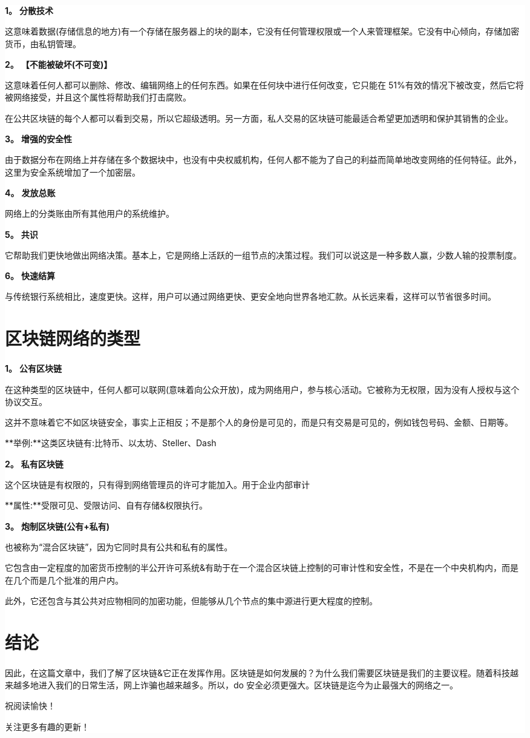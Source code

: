 **1。** **分散技术**

这意味着数据(存储信息的地方)有一个存储在服务器上的块的副本，它没有任何管理权限或一个人来管理框架。它没有中心倾向，存储加密货币，由私钥管理。

**2。** **【不能被破坏(不可变)】**

这意味着任何人都可以删除、修改、编辑网络上的任何东西。如果在任何块中进行任何改变，它只能在 51%有效的情况下被改变，然后它将被网络接受，并且这个属性将帮助我们打击腐败。

在公共区块链的每个人都可以看到交易，所以它超级透明。另一方面，私人交易的区块链可能最适合希望更加透明和保护其销售的企业。

**3。** **增强的安全性**

由于数据分布在网络上并存储在多个数据块中，也没有中央权威机构，任何人都不能为了自己的利益而简单地改变网络的任何特征。此外，这里为安全系统增加了一个加密层。

**4。** **发放总账**

网络上的分类账由所有其他用户的系统维护。

**5。** **共识**

它帮助我们更快地做出网络决策。基本上，它是网络上活跃的一组节点的决策过程。我们可以说这是一种多数人赢，少数人输的投票制度。

**6。** **快速结算**

与传统银行系统相比，速度更快。这样，用户可以通过网络更快、更安全地向世界各地汇款。从长远来看，这样可以节省很多时间。

# **区块链网络的类型**

**1。** **公有区块链**

在这种类型的区块链中，任何人都可以联网(意味着向公众开放)，成为网络用户，参与核心活动。它被称为无权限，因为没有人授权与这个协议交互。

这并不意味着它不如区块链安全，事实上正相反；不是那个人的身份是可见的，而是只有交易是可见的，例如钱包号码、金额、日期等。

**举例:**这类区块链有:比特币、以太坊、Steller、Dash

**2。** **私有区块链**

这个区块链是有权限的，只有得到网络管理员的许可才能加入。用于企业内部审计

**属性:**受限可见、受限访问、自有存储&权限执行。

**3。** **炮制区块链(公有+私有)**

也被称为“混合区块链”，因为它同时具有公共和私有的属性。

它包含由一定程度的加密货币控制的半公开许可系统&有助于在一个混合区块链上控制的可审计性和安全性，不是在一个中央机构内，而是在几个而是几个批准的用户内。

此外，它还包含与其公共对应物相同的加密功能，但能够从几个节点的集中源进行更大程度的控制。

# **结论**

因此，在这篇文章中，我们了解了区块链&它正在发挥作用。区块链是如何发展的？为什么我们需要区块链是我们的主要议程。随着科技越来越多地进入我们的日常生活，网上诈骗也越来越多。所以，do 安全必须更强大。区块链是迄今为止最强大的网络之一。

祝阅读愉快！

关注更多有趣的更新！